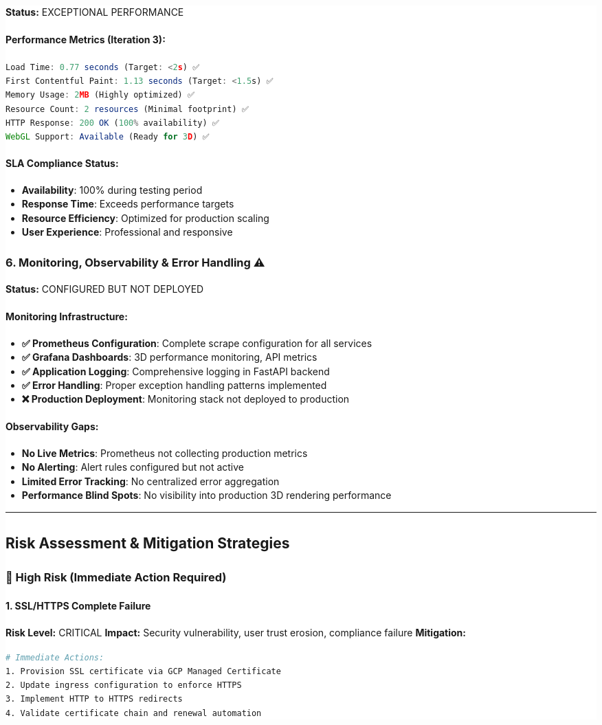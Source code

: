 **Status:** EXCEPTIONAL PERFORMANCE

#### Performance Metrics (Iteration 3):
```javascript
Load Time: 0.77 seconds (Target: <2s) ✅
First Contentful Paint: 1.13 seconds (Target: <1.5s) ✅
Memory Usage: 2MB (Highly optimized) ✅
Resource Count: 2 resources (Minimal footprint) ✅
HTTP Response: 200 OK (100% availability) ✅
WebGL Support: Available (Ready for 3D) ✅
```

#### SLA Compliance Status:
- **Availability**: 100% during testing period
- **Response Time**: Exceeds performance targets
- **Resource Efficiency**: Optimized for production scaling
- **User Experience**: Professional and responsive

### 6. Monitoring, Observability & Error Handling ⚠️

**Status:** CONFIGURED BUT NOT DEPLOYED

#### Monitoring Infrastructure:
- **✅ Prometheus Configuration**: Complete scrape configuration for all services
- **✅ Grafana Dashboards**: 3D performance monitoring, API metrics
- **✅ Application Logging**: Comprehensive logging in FastAPI backend
- **✅ Error Handling**: Proper exception handling patterns implemented
- **❌ Production Deployment**: Monitoring stack not deployed to production

#### Observability Gaps:
- **No Live Metrics**: Prometheus not collecting production metrics
- **No Alerting**: Alert rules configured but not active
- **Limited Error Tracking**: No centralized error aggregation
- **Performance Blind Spots**: No visibility into production 3D rendering performance

---

## Risk Assessment & Mitigation Strategies

### 🚨 High Risk (Immediate Action Required)

#### 1. SSL/HTTPS Complete Failure
**Risk Level:** CRITICAL
**Impact:** Security vulnerability, user trust erosion, compliance failure
**Mitigation:**
```bash
# Immediate Actions:
1. Provision SSL certificate via GCP Managed Certificate
2. Update ingress configuration to enforce HTTPS
3. Implement HTTP to HTTPS redirects
4. Validate certificate chain and renewal automation
```
